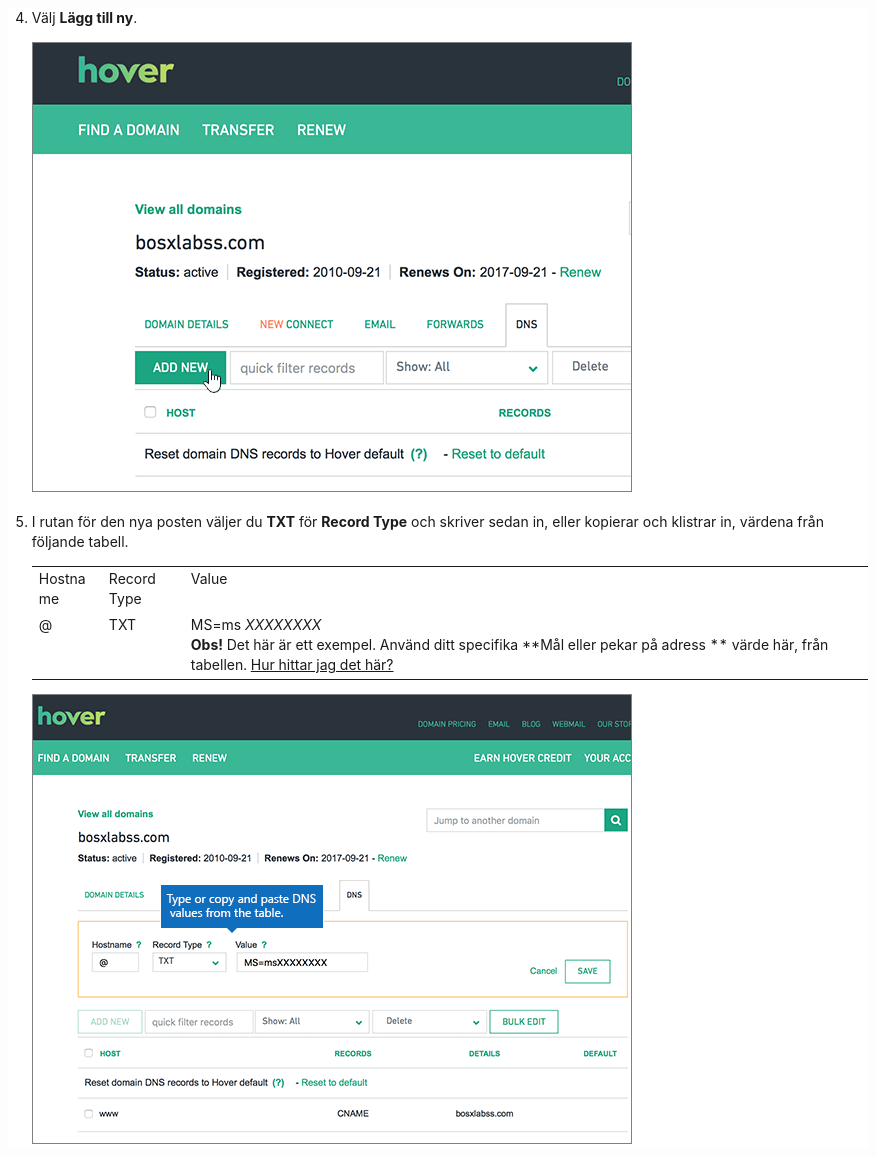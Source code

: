 4. Välj **Lägg till ny**.
    
    ![Välj Lägg till ny](../../media/66d6b2c9-741e-40e0-a096-6e7e204d655d.png)
  
5. I rutan för den nya posten väljer du **TXT** för **Record Type** och skriver sedan in, eller kopierar och klistrar in, värdena från följande tabell.
    
    ||||
    |:-----|:-----|:-----|
    |Hostname  <br/> |Record Type  <br/> |Value  <br/> |
    |@  <br/> |TXT  <br/> |MS=ms *XXXXXXXX*  <br/> **Obs!** Det här är ett exempel. Använd ditt specifika **Mål eller pekar på adress ** värde här, från tabellen.           [Hur hittar jag det här?](../get-help-with-domains/information-for-dns-records.md)          |
   
    ![Skriva eller kopiera och klistra in DNS-värden](../../media/3b0d19f9-4138-47a7-aab2-137ad120ded6.png)
  